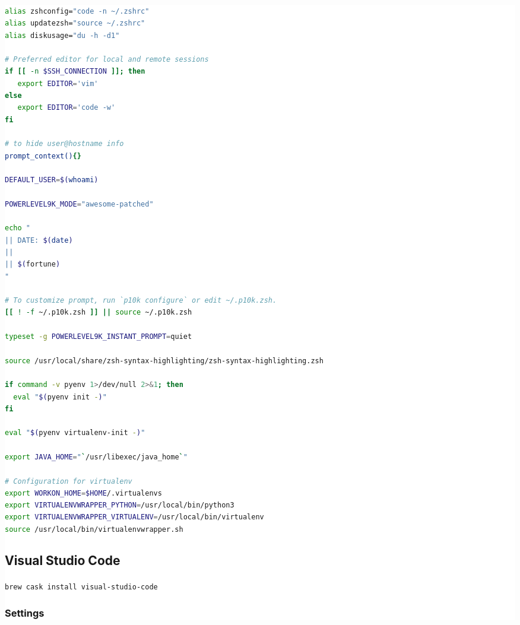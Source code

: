 ```zsh
alias zshconfig="code -n ~/.zshrc"
alias updatezsh="source ~/.zshrc"
alias diskusage="du -h -d1"

# Preferred editor for local and remote sessions
if [[ -n $SSH_CONNECTION ]]; then
   export EDITOR='vim'
else
   export EDITOR='code -w'
fi

# to hide user@hostname info
prompt_context(){}

DEFAULT_USER=$(whoami)

POWERLEVEL9K_MODE="awesome-patched"

echo "
|| DATE: $(date)
||
|| $(fortune)
"

# To customize prompt, run `p10k configure` or edit ~/.p10k.zsh.
[[ ! -f ~/.p10k.zsh ]] || source ~/.p10k.zsh

typeset -g POWERLEVEL9K_INSTANT_PROMPT=quiet

source /usr/local/share/zsh-syntax-highlighting/zsh-syntax-highlighting.zsh

if command -v pyenv 1>/dev/null 2>&1; then
  eval "$(pyenv init -)"
fi

eval "$(pyenv virtualenv-init -)"

export JAVA_HOME="`/usr/libexec/java_home`"

# Configuration for virtualenv
export WORKON_HOME=$HOME/.virtualenvs
export VIRTUALENVWRAPPER_PYTHON=/usr/local/bin/python3
export VIRTUALENVWRAPPER_VIRTUALENV=/usr/local/bin/virtualenv
source /usr/local/bin/virtualenvwrapper.sh
```

## Visual Studio Code

    brew cask install visual-studio-code

### Settings
